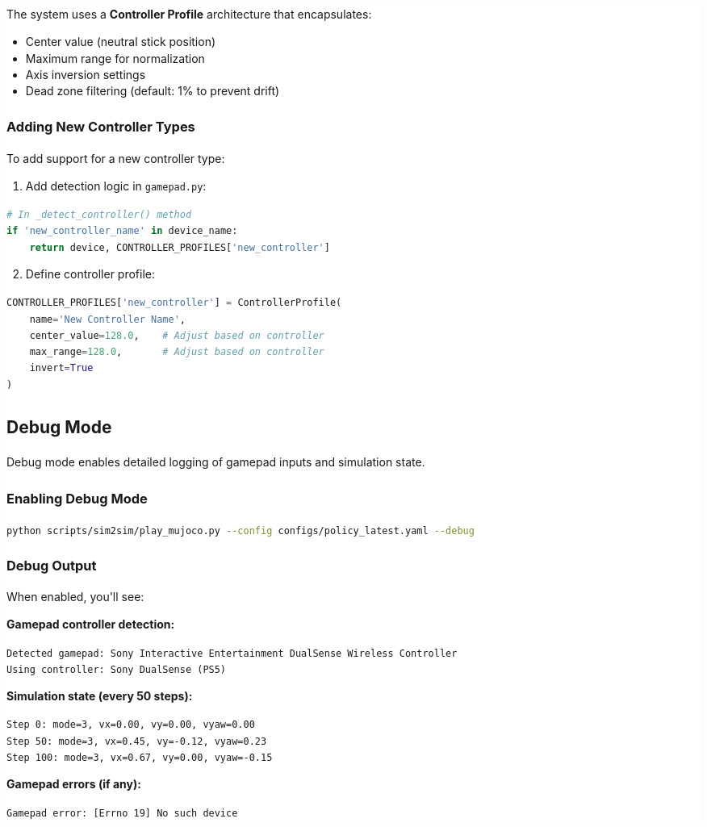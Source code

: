 The system uses a **Controller Profile** architecture that encapsulates:
- Center value (neutral stick position)
- Maximum range for normalization
- Axis inversion settings
- Dead zone filtering (default: 1% to prevent drift)

### Adding New Controller Types

To add support for a new controller type:

1. Add detection logic in `gamepad.py`:
```python
# In _detect_controller() method
if 'new_controller_name' in device_name:
    return device, CONTROLLER_PROFILES['new_controller']
```

2. Define controller profile:
```python
CONTROLLER_PROFILES['new_controller'] = ControllerProfile(
    name='New Controller Name',
    center_value=128.0,    # Adjust based on controller
    max_range=128.0,       # Adjust based on controller
    invert=True
)
```

## Debug Mode

Debug mode enables detailed logging of gamepad inputs and simulation state.

### Enabling Debug Mode

```bash
python scripts/sim2sim/play_mujoco.py --config configs/policy_latest.yaml --debug
```

### Debug Output

When enabled, you'll see:

**Gamepad controller detection:**
```
Detected gamepad: Sony Interactive Entertainment DualSense Wireless Controller
Using controller: Sony DualSense (PS5)
```

**Simulation state (every 50 steps):**
```
Step 0: mode=3, vx=0.00, vy=0.00, vyaw=0.00
Step 50: mode=3, vx=0.45, vy=-0.12, vyaw=0.23
Step 100: mode=3, vx=0.67, vy=0.00, vyaw=-0.15
```

**Gamepad errors (if any):**
```
Gamepad error: [Errno 19] No such device
```
